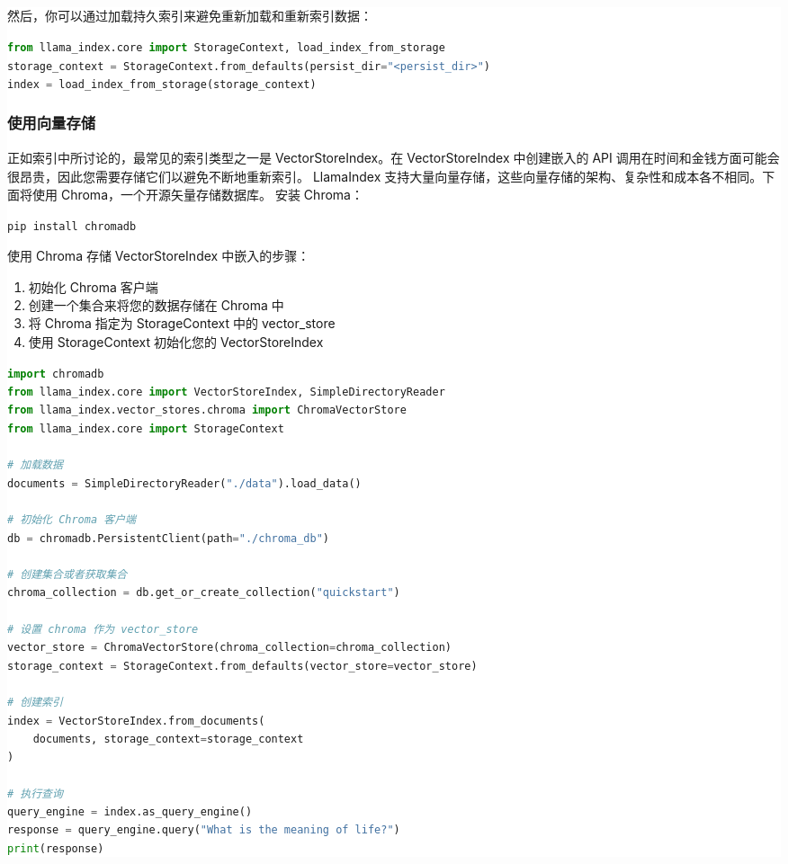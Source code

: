 然后，你可以通过加载持久索引来避免重新加载和重新索引数据：

```python
from llama_index.core import StorageContext, load_index_from_storage
storage_context = StorageContext.from_defaults(persist_dir="<persist_dir>")
index = load_index_from_storage(storage_context)
```

### 使用向量存储

正如索引中所讨论的，最常见的索引类型之一是 VectorStoreIndex。在 VectorStoreIndex 中创建嵌入的 API 调用在时间和金钱方面可能会很昂贵，因此您需要存储它们以避免不断地重新索引。
LlamaIndex 支持大量向量存储，这些向量存储的架构、复杂性和成本各不相同。下面将使用 Chroma，一个开源矢量存储数据库。
安装 Chroma：

```python
pip install chromadb
```

使用 Chroma 存储 VectorStoreIndex 中嵌入的步骤：
1. 初始化 Chroma 客户端 
2. 创建一个集合来将您的数据存储在 Chroma 中 
3. 将 Chroma 指定为 StorageContext 中的 vector_store
4. 使用 StorageContext 初始化您的 VectorStoreIndex

```python
import chromadb
from llama_index.core import VectorStoreIndex, SimpleDirectoryReader
from llama_index.vector_stores.chroma import ChromaVectorStore
from llama_index.core import StorageContext

# 加载数据
documents = SimpleDirectoryReader("./data").load_data()

# 初始化 Chroma 客户端
db = chromadb.PersistentClient(path="./chroma_db")

# 创建集合或者获取集合
chroma_collection = db.get_or_create_collection("quickstart")

# 设置 chroma 作为 vector_store
vector_store = ChromaVectorStore(chroma_collection=chroma_collection)
storage_context = StorageContext.from_defaults(vector_store=vector_store)

# 创建索引
index = VectorStoreIndex.from_documents(
    documents, storage_context=storage_context
)

# 执行查询
query_engine = index.as_query_engine()
response = query_engine.query("What is the meaning of life?")
print(response)
```
